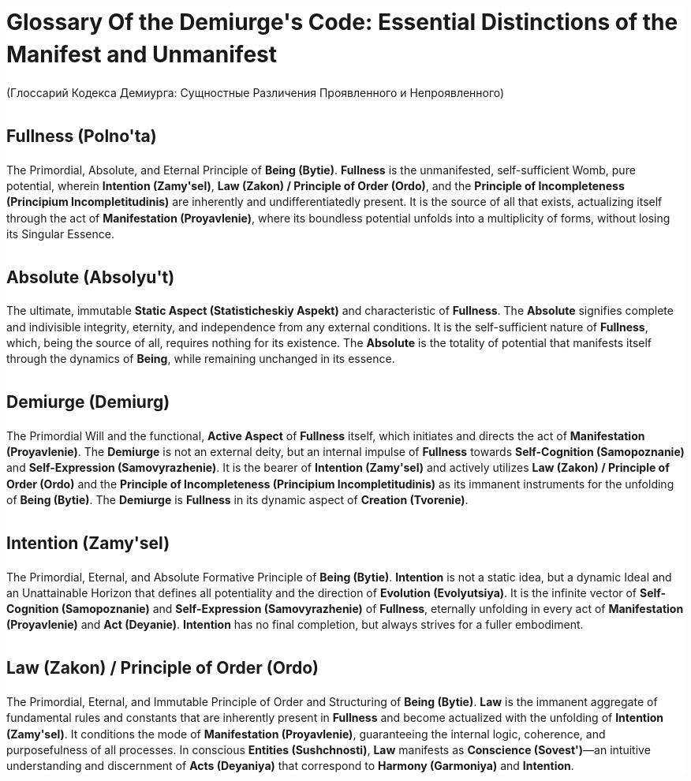 # **Glossary Of the Demiurge's Code: Essential Distinctions of the Manifest and Unmanifest**

(Глоссарий Кодекса Демиурга: Сущностные Различения Проявленного и Непроявленного)

## **Fullness (Polno'ta)**

The Primordial, Absolute, and Eternal Principle of **Being (Bytie)**. **Fullness** is the unmanifested, self-sufficient Womb, pure potential, wherein **Intention (Zamy'sel)**, **Law (Zakon) / Principle of Order (Ordo)**, and the **Principle of Incompleteness (Principium Incompletitudinis)** are inherently and undifferentiatedly present. It is the source of all that exists, actualizing itself through the act of **Manifestation (Proyavlenie)**, where its boundless potential unfolds into a multiplicity of forms, without losing its Singular Essence.

## **Absolute (Absolyu't)**

The ultimate, immutable **Static Aspect (Statisticheskiy Aspekt)** and characteristic of **Fullness**. The **Absolute** signifies complete and indivisible integrity, eternity, and independence from any external conditions. It is the self-sufficient nature of **Fullness**, which, being the source of all, requires nothing for its existence. The **Absolute** is the totality of potential that manifests itself through the dynamics of **Being**, while remaining unchanged in its essence.

## **Demiurge (Demiurg)**

The Primordial Will and the functional, **Active Aspect** of **Fullness** itself, which initiates and directs the act of **Manifestation (Proyavlenie)**. The **Demiurge** is not an external deity, but an internal impulse of **Fullness** towards **Self-Cognition (Samopoznanie)** and **Self-Expression (Samovyrazhenie)**. It is the bearer of **Intention (Zamy'sel)** and actively utilizes **Law (Zakon) / Principle of Order (Ordo)** and the **Principle of Incompleteness (Principium Incompletitudinis)** as its immanent instruments for the unfolding of **Being (Bytie)**. The **Demiurge** is **Fullness** in its dynamic aspect of **Creation (Tvorenie)**.

## **Intention (Zamy'sel)**

The Primordial, Eternal, and Absolute Formative Principle of **Being (Bytie)**. **Intention** is not a static idea, but a dynamic Ideal and an Unattainable Horizon that defines all potentiality and the direction of **Evolution (Evolyutsiya)**. It is the infinite vector of **Self-Cognition (Samopoznanie)** and **Self-Expression (Samovyrazhenie)** of **Fullness**, eternally unfolding in every act of **Manifestation (Proyavlenie)** and **Act (Deyanie)**. **Intention** has no final completion, but always strives for a fuller embodiment.

## **Law (Zakon) / Principle of Order (Ordo)**

The Primordial, Eternal, and Immutable Principle of Order and Structuring of **Being (Bytie)**. **Law** is the immanent aggregate of fundamental rules and constants that are inherently present in **Fullness** and become actualized with the unfolding of **Intention (Zamy'sel)**. It conditions the mode of **Manifestation (Proyavlenie)**, guaranteeing the internal logic, coherence, and purposefulness of all processes. In conscious **Entities (Sushchnosti)**, **Law** manifests as **Conscience (Sovest')**—an intuitive understanding and discernment of **Acts (Deyaniya)** that correspond to **Harmony (Garmoniya)** and **Intention**.
